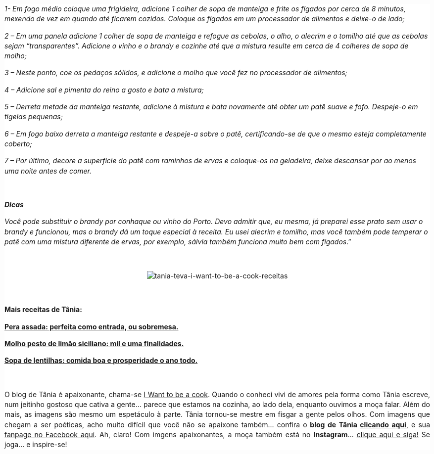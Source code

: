 _1- Em fogo médio coloque uma frigideira, adicione 1 colher de sopa de manteiga e frite os fígados por cerca de 8 minutos, mexendo de vez em quando até ficarem cozidos. Coloque os fígados em um processador de alimentos e deixe-o de lado;_

_2 – Em uma panela adicione 1 colher de sopa de manteiga e refogue as cebolas, o alho, o alecrim e o tomilho até que as cebolas sejam “transparentes”. Adicione o vinho e o brandy e cozinhe até que a mistura resulte em cerca de 4 colheres de sopa de molho;_

_3 – Neste ponto, coe os pedaços sólidos, e adicione o molho que você fez no processador de alimentos;_

_4 – Adicione sal e pimenta do reino a gosto e bata a mistura;_

_5 – Derreta metade da manteiga restante, adicione à mistura e bata novamente até obter um patê suave e fofo. Despeje-o em tigelas pequenas;_

_6 – Em fogo baixo derreta a manteiga restante e despeje-a sobre o patê, certificando-se de que o mesmo esteja completamente coberto;_

_7 – Por último, decore a superfície do patê com raminhos de ervas e coloque-os na geladeira, deixe descansar por ao menos uma noite antes de comer._

&nbsp;

**_Dicas_**

_Você pode substituir o brandy por conhaque ou vinho do Porto. Devo admitir que, eu mesma, já preparei esse prato sem usar o brandy e funcionou, mas o brandy dá um toque especial à receita. Eu usei alecrim e tomilho, mas você também pode temperar o patê com uma mistura diferente de ervas, por exemplo, sálvia também funciona muito bem com fígados_.”

&nbsp;

<p align="center">
  <img class="alignnone size-full wp-image-13037" src="http://www.trololodemulher.com.br/blog/wp-content/uploads/2016/10/TANIA-TEVA-I-WANT-TO-BE-A-COOK-RECEITAS.jpg" alt="tania-teva-i-want-to-be-a-cook-receitas" width="800" height="154" />
</p>

&nbsp;

**Mais receitas de Tânia:**

<a href="http://www.trololodemulher.com.br/2017/03/21/pera-assada/" target="_blank"><strong>Pera assada: perfeita como entrada, ou sobremesa.</strong></a>

<a href="http://www.trololodemulher.com.br/2017/03/16/molho-pesto/" target="_blank"><strong>Molho pesto de limão siciliano: mil e uma finalidades.</strong></a>

<a href="http://www.trololodemulher.com.br/2017/02/21/sopa-de-lentilhas/" target="_blank"><strong>Sopa de lentilhas: comida boa e prosperidade o ano todo.</strong></a>

&nbsp;

<p align="justify">
  O blog de Tânia é apaixonante, chama-se <a href="https://iwanttobeacook.wordpress.com/" target="_blank">I Want to be a cook</a>. Quando o conheci vivi de amores pela forma como Tânia escreve, num jeitinho gostoso que cativa a gente… parece que estamos na cozinha, ao lado dela, enquanto ouvimos a moça falar. Além do mais, as imagens são mesmo um espetáculo à parte. Tânia tornou-se mestre em fisgar a gente pelos olhos. Com imagens que chegam a ser poéticas, acho muito difícil que você não se apaixone também… confira o<strong> blog de Tânia <a href="https://iwanttobeacook.wordpress.com/" target="_blank">clicando aqui</a></strong>, e sua <a href="https://www.facebook.com/Iwanttobeacook-818578268272846/" target="_blank">fanpage no Facebook aqui</a>. Ah, claro! Com imgens apaixonantes, a moça também está no <strong>Instagram</strong>… <a href="https://www.instagram.com/iwanttobeacook/" target="_blank">clique aqui e siga!</a> Se joga… e inspire-se!
</p>
